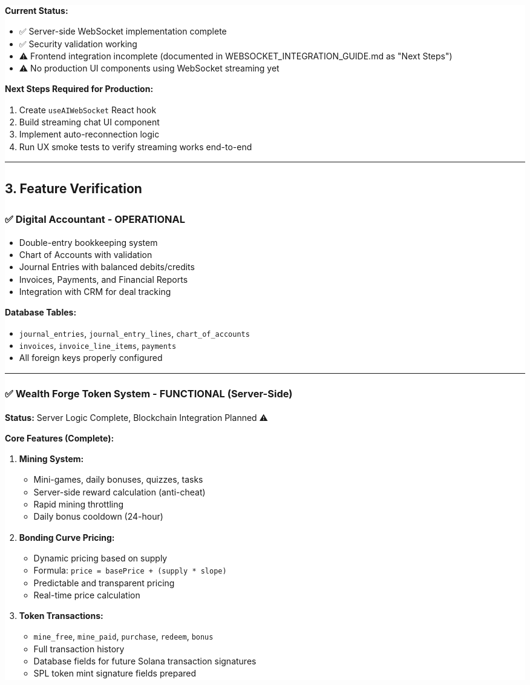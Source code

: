 **Current Status:**
- ✅ Server-side WebSocket implementation complete
- ✅ Security validation working
- ⚠️ Frontend integration incomplete (documented in WEBSOCKET_INTEGRATION_GUIDE.md as "Next Steps")
- ⚠️ No production UI components using WebSocket streaming yet

**Next Steps Required for Production:**
1. Create `useAIWebSocket` React hook
2. Build streaming chat UI component
3. Implement auto-reconnection logic
4. Run UX smoke tests to verify streaming works end-to-end

---

## 3. Feature Verification

### ✅ Digital Accountant - **OPERATIONAL**
- Double-entry bookkeeping system
- Chart of Accounts with validation
- Journal Entries with balanced debits/credits
- Invoices, Payments, and Financial Reports
- Integration with CRM for deal tracking

**Database Tables:**
- `journal_entries`, `journal_entry_lines`, `chart_of_accounts`
- `invoices`, `invoice_line_items`, `payments`
- All foreign keys properly configured

---

### ✅ Wealth Forge Token System - **FUNCTIONAL (Server-Side)**
**Status:** Server Logic Complete, Blockchain Integration Planned ⚠️

**Core Features (Complete):**
1. **Mining System:**
   - Mini-games, daily bonuses, quizzes, tasks
   - Server-side reward calculation (anti-cheat)
   - Rapid mining throttling
   - Daily bonus cooldown (24-hour)

2. **Bonding Curve Pricing:**
   - Dynamic pricing based on supply
   - Formula: `price = basePrice + (supply * slope)`
   - Predictable and transparent pricing
   - Real-time price calculation

3. **Token Transactions:**
   - `mine_free`, `mine_paid`, `purchase`, `redeem`, `bonus`
   - Full transaction history
   - Database fields for future Solana transaction signatures
   - SPL token mint signature fields prepared
